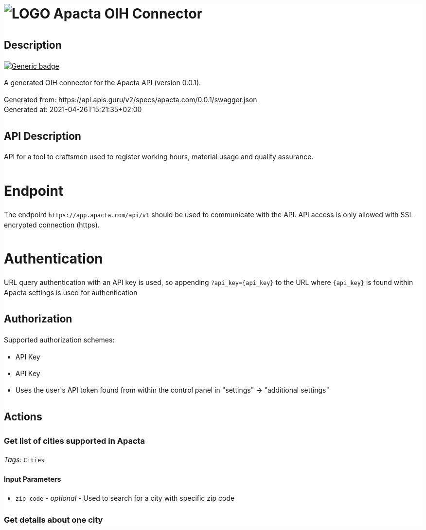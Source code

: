 # ![LOGO](https://cdn.iconscout.com/icon/free/png-256/jira-282222.png) Apacta OIH Connector

## Description

[![Generic badge](https://cdn.iconscout.com/icon/free/png-256/jira-282222.png)](https://shields.io/)

A generated OIH connector for the Apacta API (version 0.0.1).

Generated from: https://api.apis.guru/v2/specs/apacta.com/0.0.1/swagger.json<br/>
Generated at: 2021-04-26T15:21:35+02:00

## API Description

API for a tool to craftsmen used to register working hours, material usage and quality assurance. <br/>

# Endpoint<br/>

The endpoint `https://app.apacta.com/api/v1` should be used to communicate with the API. API access is only allowed with SSL encrypted connection (https).<br/>

# Authentication<br/>

URL query authentication with an API key is used, so appending `?api_key={api_key}` to the URL where `{api_key}` is found within Apacta settings is used for authentication<br/>

## Authorization

Supported authorization schemes:

- API Key

- API Key
- Uses the user's API token found from within the control panel in "settings" -> "additional settings"

## Actions

### Get list of cities supported in Apacta

_Tags:_ `Cities`

#### Input Parameters

- `zip_code` - _optional_ - Used to search for a city with specific zip code<br/>

### Get details about one city
